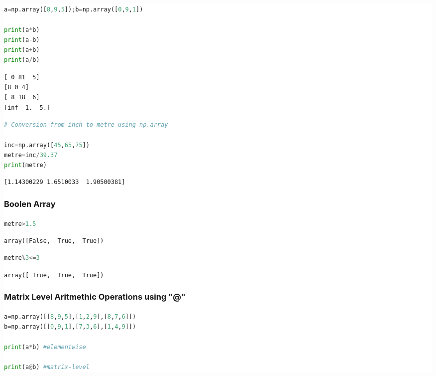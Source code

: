 
```python
a=np.array([8,9,5]);b=np.array([0,9,1])

print(a*b)
print(a-b)
print(a+b)
print(a/b)
```

    [ 0 81  5]
    [8 0 4]
    [ 8 18  6]
    [inf  1.  5.]



```python
# Conversion from inch to metre using np.array

inc=np.array([45,65,75])
metre=inc/39.37
print(metre)
```

    [1.14300229 1.6510033  1.90500381]


### Boolen Array


```python
metre>1.5
```




    array([False,  True,  True])




```python
metre%3<=3
```




    array([ True,  True,  True])



### Matrix Level Aritmethic Operations using "@"


```python
a=np.array([[8,9,5],[1,2,9],[8,7,6]])
b=np.array([[0,9,1],[7,3,6],[1,4,9]])

print(a*b) #elementwise

print(a@b) #matrix-level
```
